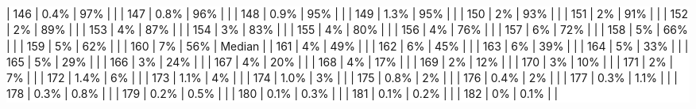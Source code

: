 | 146 | 0.4% | 97% |  |
| 147 | 0.8% | 96% |  |
| 148 | 0.9% | 95% |  |
| 149 | 1.3% | 95% |  |
| 150 | 2% | 93% |  |
| 151 | 2% | 91% |  |
| 152 | 2% | 89% |  |
| 153 | 4% | 87% |  |
| 154 | 3% | 83% |  |
| 155 | 4% | 80% |  |
| 156 | 4% | 76% |  |
| 157 | 6% | 72% |  |
| 158 | 5% | 66% |  |
| 159 | 5% | 62% |  |
| 160 | 7% | 56% | Median |
| 161 | 4% | 49% |  |
| 162 | 6% | 45% |  |
| 163 | 6% | 39% |  |
| 164 | 5% | 33% |  |
| 165 | 5% | 29% |  |
| 166 | 3% | 24% |  |
| 167 | 4% | 20% |  |
| 168 | 4% | 17% |  |
| 169 | 2% | 12% |  |
| 170 | 3% | 10% |  |
| 171 | 2% | 7% |  |
| 172 | 1.4% | 6% |  |
| 173 | 1.1% | 4% |  |
| 174 | 1.0% | 3% |  |
| 175 | 0.8% | 2% |  |
| 176 | 0.4% | 2% |  |
| 177 | 0.3% | 1.1% |  |
| 178 | 0.3% | 0.8% |  |
| 179 | 0.2% | 0.5% |  |
| 180 | 0.1% | 0.3% |  |
| 181 | 0.1% | 0.2% |  |
| 182 | 0% | 0.1% |  |